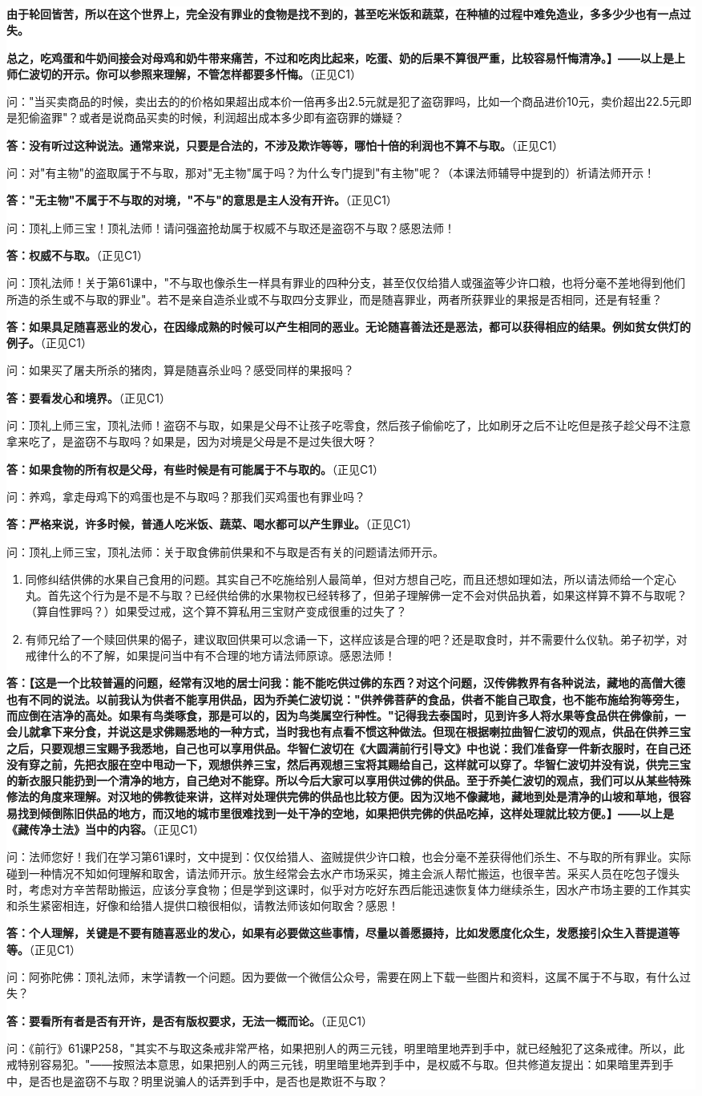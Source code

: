 **由于轮回皆苦，所以在这个世界上，完全没有罪业的食物是找不到的，甚至吃米饭和蔬菜，在种植的过程中难免造业，多多少少也有一点过失。**

**总之，吃鸡蛋和牛奶间接会对母鸡和奶牛带来痛苦，不过和吃肉比起来，吃蛋、奶的后果不算很严重，比较容易忏悔清净。】——以上是上师仁波切的开示。你可以参照来理解，不管怎样都要多忏悔。**（正见C1）

问："当买卖商品的时候，卖出去的的价格如果超出成本价一倍再多出2.5元就是犯了盗窃罪吗，比如一个商品进价10元，卖价超出22.5元即是犯偷盗罪"？或者是说商品买卖的时候，利润超出成本多少即有盗窃罪的嫌疑？

**答：没有听过这种说法。通常来说，只要是合法的，不涉及欺诈等等，哪怕十倍的利润也不算不与取。**（正见C1）

问：对"有主物"的盗取属于不与取，那对"无主物"属于吗？为什么专门提到"有主物"呢？（本课法师辅导中提到的）祈请法师开示！

**答："无主物"不属于不与取的对境，"不与"的意思是主人没有开许。**（正见C1）

问：顶礼上师三宝！顶礼法师！请问强盗抢劫属于权威不与取还是盗窃不与取？感恩法师！

**答：权威不与取。**（正见C1）

问：顶礼法师！关于第61课中，"不与取也像杀生一样具有罪业的四种分支，甚至仅仅给猎人或强盗等少许口粮，也将分毫不差地得到他们所造的杀生或不与取的罪业"。若不是亲自造杀业或不与取四分支罪业，而是随喜罪业，两者所获罪业的果报是否相同，还是有轻重？

**答：如果具足随喜恶业的发心，在因缘成熟的时候可以产生相同的恶业。无论随喜善法还是恶法，都可以获得相应的结果。例如贫女供灯的例子。**（正见C1）

问：如果买了屠夫所杀的猪肉，算是随喜杀业吗？感受同样的果报吗？

**答：要看发心和境界。**（正见C1）

问：顶礼上师三宝，顶礼法师！盗窃不与取，如果是父母不让孩子吃零食，然后孩子偷偷吃了，比如刷牙之后不让吃但是孩子趁父母不注意拿来吃了，是盗窃不与取吗？如果是，因为对境是父母是不是过失很大呀？

**答：如果食物的所有权是父母，有些时候是有可能属于不与取的。**（正见C1）

问：养鸡，拿走母鸡下的鸡蛋也是不与取吗？那我们买鸡蛋也有罪业吗？

**答：严格来说，许多时候，普通人吃米饭、蔬菜、喝水都可以产生罪业。**（正见C1）

问：顶礼上师三宝，顶礼法师：关于取食佛前供果和不与取是否有关的问题请法师开示。


1. 同修纠结供佛的水果自己食用的问题。其实自己不吃施给别人最简单，但对方想自己吃，而且还想如理如法，所以请法师给一个定心丸。首先这个行为是不是不与取？已经供给佛的水果物权已经转移了，但弟子理解佛一定不会对供品执着，如果这样算不算不与取呢？（算自性罪吗？）如果受过戒，这个算不算私用三宝财产变成很重的过失了？


2. 有师兄给了一个赎回供果的偈子，建议取回供果可以念诵一下，这样应该是合理的吧？还是取食时，并不需要什么仪轨。弟子初学，对戒律什么的不了解，如果提问当中有不合理的地方请法师原谅。感恩法师！

**答：【这是一个比较普遍的问题，经常有汉地的居士问我：能不能吃供过佛的东西？对这个问题，汉传佛教界有各种说法，藏地的高僧大德也有不同的说法。以前我认为供者不能享用供品，因为乔美仁波切说："供养佛菩萨的食品，供者不能自己取食，也不能布施给狗等旁生，而应倒在洁净的高处。如果有鸟类啄食，那是可以的，因为鸟类属空行种性。"记得我去泰国时，见到许多人将水果等食品供在佛像前，一会儿就拿下来分食，并说这是求佛赐悉地的一种方式，当时我也有点看不惯这种做法。但现在根据喇拉曲智仁波切的观点，供品在供养三宝之后，只要观想三宝赐予我悉地，自己也可以享用供品。华智仁波切在《大圆满前行引导文》中也说：我们准备穿一件新衣服时，在自己还没有穿之前，先把衣服在空中甩动一下，观想供养三宝，然后再观想三宝将其赐给自己，这样就可以穿了。华智仁波切并没有说，供完三宝的新衣服只能扔到一个清净的地方，自己绝对不能穿。所以今后大家可以享用供过佛的供品。至于乔美仁波切的观点，我们可以从某些特殊修法的角度来理解。对汉地的佛教徒来讲，这样对处理供完佛的供品也比较方便。因为汉地不像藏地，藏地到处是清净的山坡和草地，很容易找到倾倒陈旧供品的地方，而汉地的城市里很难找到一处干净的空地，如果把供完佛的供品吃掉，这样处理就比较方便。】——以上是《藏传净土法》当中的内容。**（正见C1）

问：法师您好！我们在学习第61课时，文中提到：仅仅给猎人、盗贼提供少许口粮，也会分毫不差获得他们杀生、不与取的所有罪业。实际碰到一种情况不知如何理解和取舍，请法师开示。放生经常会去水产市场采买，摊主会派人帮忙搬运，也很辛苦。采买人员在吃包子馒头时，考虑对方辛苦帮助搬运，应该分享食物；但是学到这课时，似乎对方吃好东西后能迅速恢复体力继续杀生，因水产市场主要的工作其实和杀生紧密相连，好像和给猎人提供口粮很相似，请教法师该如何取舍？感恩！

**答：个人理解，关键是不要有随喜恶业的发心，如果有必要做这些事情，尽量以善愿摄持，比如发愿度化众生，发愿接引众生入菩提道等等。**（正见C1）

问：阿弥陀佛：顶礼法师，末学请教一个问题。因为要做一个微信公众号，需要在网上下载一些图片和资料，这属不属于不与取，有什么过失？

**答：要看所有者是否有开许，是否有版权要求，无法一概而论。**（正见C1）

问：《前行》61课P258，"其实不与取这条戒非常严格，如果把别人的两三元钱，明里暗里地弄到手中，就已经触犯了这条戒律。所以，此戒特别容易犯。"——按照法本意思，如果把别人的两三元钱，明里暗里地弄到手中，是权威不与取。但共修道友提出：如果暗里弄到手中，是否也是盗窃不与取？明里说骗人的话弄到手中，是否也是欺诳不与取？
